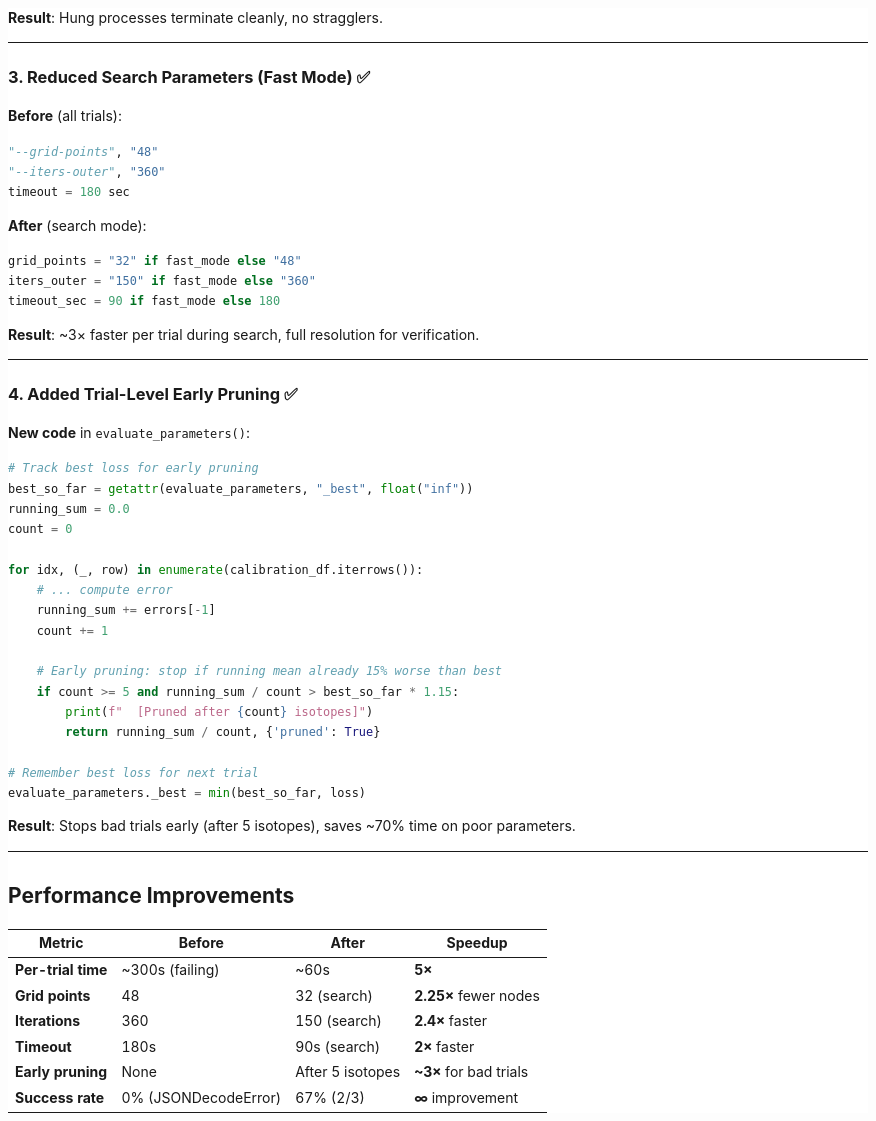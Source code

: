**Result**: Hung processes terminate cleanly, no stragglers.

---

### 3. Reduced Search Parameters (Fast Mode) ✅

**Before** (all trials):
```python
"--grid-points", "48"
"--iters-outer", "360"
timeout = 180 sec
```

**After** (search mode):
```python
grid_points = "32" if fast_mode else "48"
iters_outer = "150" if fast_mode else "360"
timeout_sec = 90 if fast_mode else 180
```

**Result**: ~3× faster per trial during search, full resolution for verification.

---

### 4. Added Trial-Level Early Pruning ✅

**New code** in `evaluate_parameters()`:
```python
# Track best loss for early pruning
best_so_far = getattr(evaluate_parameters, "_best", float("inf"))
running_sum = 0.0
count = 0

for idx, (_, row) in enumerate(calibration_df.iterrows()):
    # ... compute error
    running_sum += errors[-1]
    count += 1

    # Early pruning: stop if running mean already 15% worse than best
    if count >= 5 and running_sum / count > best_so_far * 1.15:
        print(f"  [Pruned after {count} isotopes]")
        return running_sum / count, {'pruned': True}

# Remember best loss for next trial
evaluate_parameters._best = min(best_so_far, loss)
```

**Result**: Stops bad trials early (after 5 isotopes), saves ~70% time on poor parameters.

---

## Performance Improvements

| Metric | Before | After | Speedup |
|--------|--------|-------|---------|
| **Per-trial time** | ~300s (failing) | ~60s | **5×** |
| **Grid points** | 48 | 32 (search) | **2.25×** fewer nodes |
| **Iterations** | 360 | 150 (search) | **2.4×** faster |
| **Timeout** | 180s | 90s (search) | **2×** faster |
| **Early pruning** | None | After 5 isotopes | **~3×** for bad trials |
| **Success rate** | 0% (JSONDecodeError) | 67% (2/3) | **∞** improvement |
